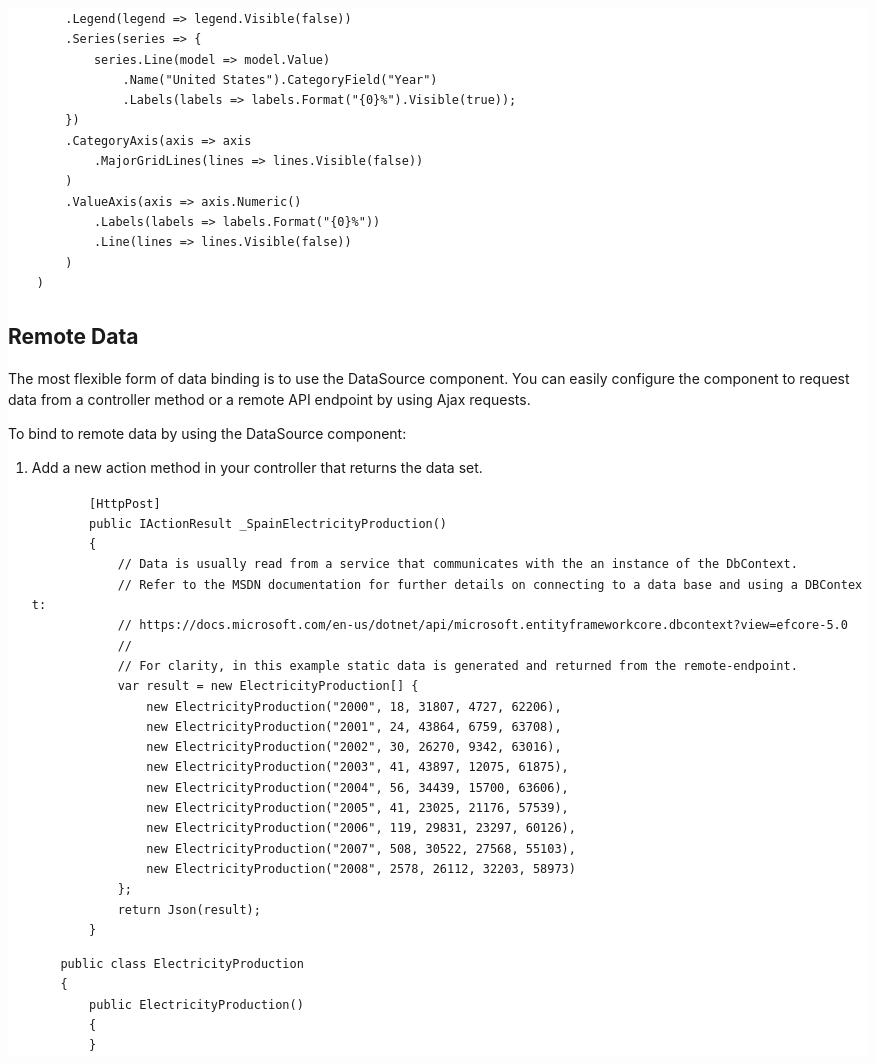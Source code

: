 ```tab-Razor
        .Legend(legend => legend.Visible(false))
        .Series(series => {
            series.Line(model => model.Value)
                .Name("United States").CategoryField("Year")
                .Labels(labels => labels.Format("{0}%").Visible(true));
        })
        .CategoryAxis(axis => axis
            .MajorGridLines(lines => lines.Visible(false))
        )
        .ValueAxis(axis => axis.Numeric()
            .Labels(labels => labels.Format("{0}%"))
            .Line(lines => lines.Visible(false))
        )
    )
```

## Remote Data

The most flexible form of data binding is to use the DataSource component. You can easily configure the component to request data from a controller method or a remote API endpoint by using Ajax requests.

To bind to remote data by using the DataSource component:

1. Add a new action method in your controller that returns the data set.

    ```tab-Controller
            [HttpPost]
            public IActionResult _SpainElectricityProduction()
            {
                // Data is usually read from a service that communicates with the an instance of the DbContext. 
                // Refer to the MSDN documentation for further details on connecting to a data base and using a DBContext:
                // https://docs.microsoft.com/en-us/dotnet/api/microsoft.entityframeworkcore.dbcontext?view=efcore-5.0
                //
                // For clarity, in this example static data is generated and returned from the remote-endpoint.
                var result = new ElectricityProduction[] {
                    new ElectricityProduction("2000", 18, 31807, 4727, 62206),
                    new ElectricityProduction("2001", 24, 43864, 6759, 63708),
                    new ElectricityProduction("2002", 30, 26270, 9342, 63016),
                    new ElectricityProduction("2003", 41, 43897, 12075, 61875),
                    new ElectricityProduction("2004", 56, 34439, 15700, 63606),
                    new ElectricityProduction("2005", 41, 23025, 21176, 57539),
                    new ElectricityProduction("2006", 119, 29831, 23297, 60126),
                    new ElectricityProduction("2007", 508, 30522, 27568, 55103),
                    new ElectricityProduction("2008", 2578, 26112, 32203, 58973)
                };
                return Json(result);
            }
    ```
    ```tab-Model
        public class ElectricityProduction
        {
            public ElectricityProduction()
            {
            }
